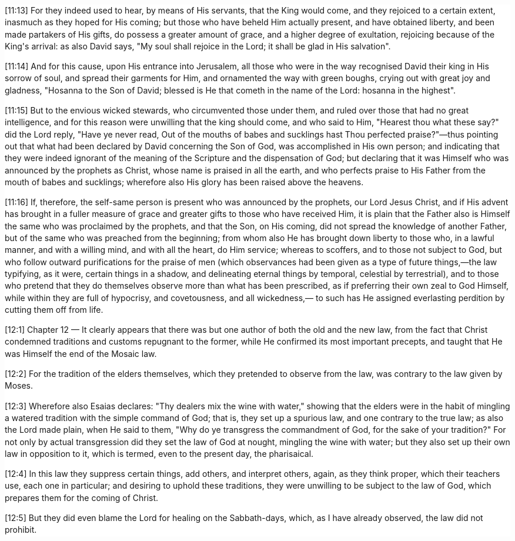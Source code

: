 [11:13] For they indeed used to hear, by means of His servants, that the King would come, and they rejoiced to a certain extent, inasmuch as they hoped for His coming; but those who have beheld Him actually present, and have obtained liberty, and been made partakers of His gifts, do possess a greater amount of grace, and a higher degree of exultation, rejoicing because of the King's arrival: as  also David says, "My soul shall rejoice in the Lord; it shall be glad in His salvation".

[11:14] And for this cause, upon His entrance into Jerusalem, all those who were in the way recognised David their king in His sorrow of soul, and spread their garments for Him, and ornamented the way with green boughs, crying out with great joy and gladness, "Hosanna to the Son of David; blessed is He that cometh in the name of the Lord: hosanna in the highest".

[11:15] But to the envious wicked stewards, who circumvented those under them, and ruled over those that had no great intelligence, and for this reason were unwilling that the king should come, and who said to Him, "Hearest thou what these say?" did the Lord reply, "Have ye never read, Out of the mouths of babes and sucklings hast Thou perfected praise?"—thus pointing out that what had been declared by David concerning the Son of God, was accomplished in His own person; and indicating that they were indeed ignorant of the meaning of the Scripture and the dispensation of God; but declaring that it was Himself who was announced by the prophets as Christ, whose name is praised in all the earth, and who perfects praise to His Father from the mouth of babes and sucklings; wherefore also His glory has been raised above the heavens.

[11:16] If, therefore, the self-same person is present who was announced by the prophets, our Lord Jesus Christ, and if His advent has brought in a fuller measure of grace and greater gifts to those who have received Him, it is plain that the Father also is Himself the same who was proclaimed by the prophets, and that the Son, on His coming, did not spread the knowledge of another Father, but of the same who was preached from the beginning; from whom also He has brought down liberty to those who, in a lawful manner, and with a willing mind, and with all the heart, do Him service; whereas to scoffers, and to those not subject to God, but who follow outward purifications for the praise of men (which observances had been given as a type of future things,—the law typifying, as it were, certain things in a shadow, and delineating eternal things by temporal, celestial by terrestrial), and to those who pretend that they do themselves observe more than what has been prescribed, as if preferring their own zeal to God Himself, while within they are full of hypocrisy, and covetousness, and all wickedness,— to such has He assigned everlasting perdition by cutting them off from life.

[12:1] Chapter 12 — It clearly appears that there was but one author of both the old and the new law, from the fact that Christ condemned traditions and customs repugnant to the former, while He confirmed its most important precepts, and taught that He was Himself the end of the Mosaic law.

[12:2] For the tradition of the elders themselves, which they pretended to observe from the law, was contrary to the law given by Moses.

[12:3] Wherefore also Esaias declares: "Thy dealers mix the wine with water," showing that the elders were in the habit of mingling a watered tradition with the simple command of God; that is, they set up a spurious law, and one contrary to the true law; as also the Lord made plain, when He said to them, "Why do ye transgress the commandment of God, for the sake of your tradition?" For not only by actual transgression did they set the law of God at nought, mingling the wine with water; but they also set up their own law in opposition to it, which is termed, even to the present day, the pharisaical.

[12:4] In this law they suppress certain things, add others, and interpret others, again, as they think proper, which their teachers use, each one in particular; and desiring to uphold these traditions, they were unwilling to be subject to the law of God, which prepares them for the coming of Christ.

[12:5] But they did even blame the Lord for healing on the Sabbath-days, which, as I have already observed, the law did not prohibit.

